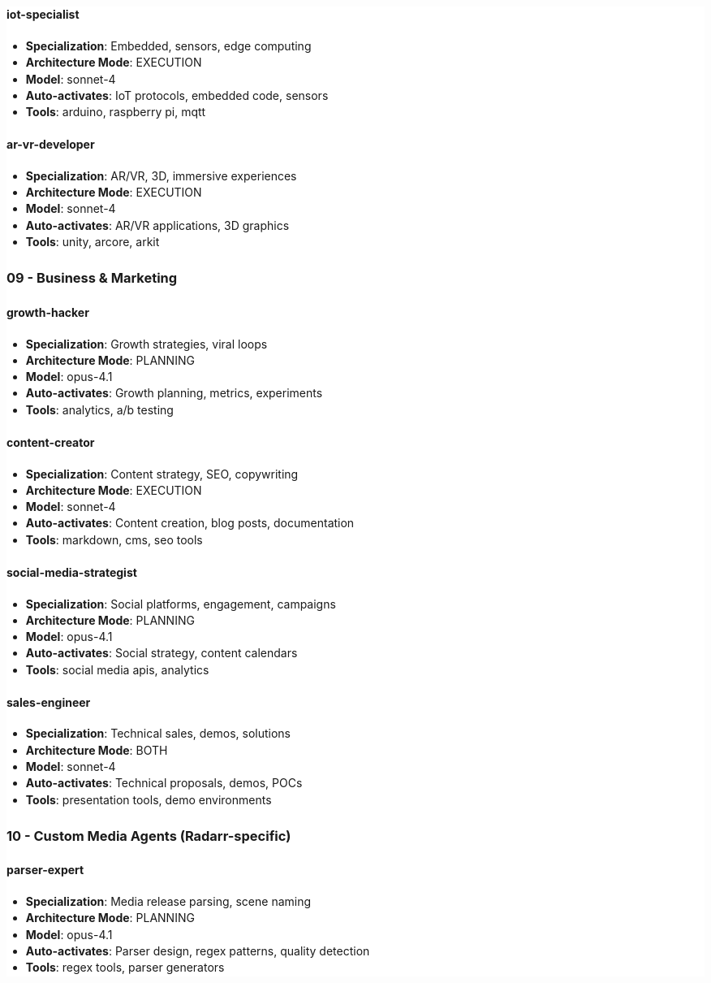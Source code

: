 #### iot-specialist
- **Specialization**: Embedded, sensors, edge computing
- **Architecture Mode**: EXECUTION
- **Model**: sonnet-4
- **Auto-activates**: IoT protocols, embedded code, sensors
- **Tools**: arduino, raspberry pi, mqtt

#### ar-vr-developer
- **Specialization**: AR/VR, 3D, immersive experiences
- **Architecture Mode**: EXECUTION
- **Model**: sonnet-4
- **Auto-activates**: AR/VR applications, 3D graphics
- **Tools**: unity, arcore, arkit

### 09 - Business & Marketing

#### growth-hacker
- **Specialization**: Growth strategies, viral loops
- **Architecture Mode**: PLANNING
- **Model**: opus-4.1
- **Auto-activates**: Growth planning, metrics, experiments
- **Tools**: analytics, a/b testing

#### content-creator
- **Specialization**: Content strategy, SEO, copywriting
- **Architecture Mode**: EXECUTION
- **Model**: sonnet-4
- **Auto-activates**: Content creation, blog posts, documentation
- **Tools**: markdown, cms, seo tools

#### social-media-strategist
- **Specialization**: Social platforms, engagement, campaigns
- **Architecture Mode**: PLANNING
- **Model**: opus-4.1
- **Auto-activates**: Social strategy, content calendars
- **Tools**: social media apis, analytics

#### sales-engineer
- **Specialization**: Technical sales, demos, solutions
- **Architecture Mode**: BOTH
- **Model**: sonnet-4
- **Auto-activates**: Technical proposals, demos, POCs
- **Tools**: presentation tools, demo environments

### 10 - Custom Media Agents (Radarr-specific)

#### parser-expert
- **Specialization**: Media release parsing, scene naming
- **Architecture Mode**: PLANNING
- **Model**: opus-4.1
- **Auto-activates**: Parser design, regex patterns, quality detection
- **Tools**: regex tools, parser generators
